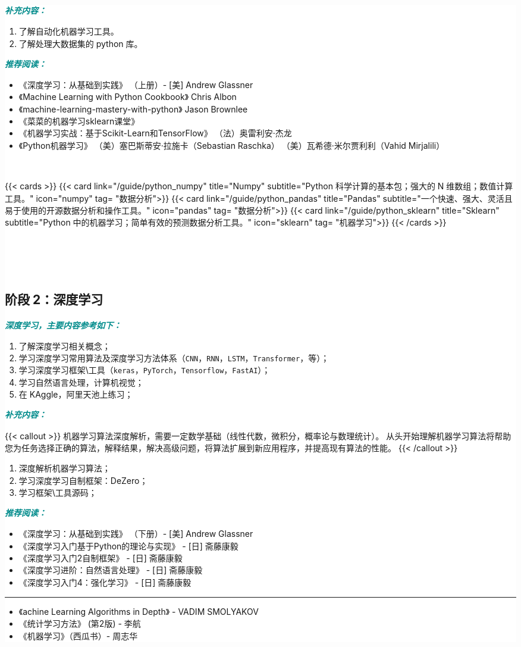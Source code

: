 <font color=DarkCyan face=Georgia align=right>***补充内容：***</font>

1. 了解自动化机器学习工具。
2. 了解处理大数据集的 python 库。

<font color=DarkCyan face=Georgia align=right>***推荐阅读：***</font>

- 《深度学习：从基础到实践》 （上册）- [美] Andrew Glassner
- 《Machine Learning with Python Cookbook》 Chris Albon
- 《machine-learning-mastery-with-python》 Jason Brownlee 
- 《菜菜的机器学习sklearn课堂》
- 《机器学习实战：基于Scikit-Learn和TensorFlow》 （法）奥雷利安·杰龙
- 《Python机器学习》 （美）塞巴斯蒂安·拉施卡（Sebastian Raschka） （美）瓦希德·米尔贾利利（Vahid Mirjalili）

<br>

{{< cards >}}
  {{< card link="/guide/python_numpy" title="Numpy" subtitle="Python 科学计算的基本包；强大的 N 维数组；数值计算工具。" icon="numpy" tag= "数据分析">}}
  {{< card link="/guide/python_pandas" title="Pandas" subtitle="一个快速、强大、灵活且易于使用的开源数据分析和操作工具。" icon="pandas" tag= "数据分析">}}
  {{< card link="/guide/python_sklearn" title="Sklearn" subtitle="Python 中的机器学习；简单有效的预测数据分析工具。" icon="sklearn" tag= "机器学习">}}
{{< /cards >}}



<br><br><br>


## 阶段 2：深度学习

<font color=DarkCyan face=Georgia align=right>***深度学习，主要内容参考如下：***</font>

1. 了解深度学习相关概念；
2. 学习深度学习常用算法及深度学习方法体系（`CNN`，`RNN`，`LSTM`，`Transformer`，等）；
3. 学习深度学习框架\工具（`keras`，`PyTorch`，`Tensorflow`，`FastAI`）；
4. 学习自然语言处理，计算机视觉；
5. 在 KAggle，阿里天池上练习；


<font color=DarkCyan face=Georgia align=right>***补充内容：***</font>

{{< callout >}}
  机器学习算法深度解析，需要一定数学基础（线性代数，微积分，概率论与数理统计）。
  从头开始理解机器学习算法将帮助您为任务选择正确的算法，解释结果，解决高级问题，将算法扩展到新应用程序，并提高现有算法的性能。
{{< /callout >}}

1. 深度解析机器学习算法；
2. 学习深度学习自制框架：DeZero；
3. 学习框架\工具源码；


<font color=DarkCyan face=Georgia align=right>***推荐阅读：***</font>

- 《深度学习：从基础到实践》 （下册）- [美] Andrew Glassner
- 《深度学习入门基于Python的理论与实现》 - [日] 斋藤康毅
- 《深度学习入门2自制框架》 - [日] 斋藤康毅
- 《深度学习进阶：自然语言处理》 - [日] 斋藤康毅
- 《深度学习入门4：强化学习》 - [日] 斋藤康毅
- --
- 《achine Learning Algorithms in Depth》 - VADIM SMOLYAKOV
- 《统计学习方法》 (第2版) - 李航
- 《机器学习》（西瓜书）- 周志华
